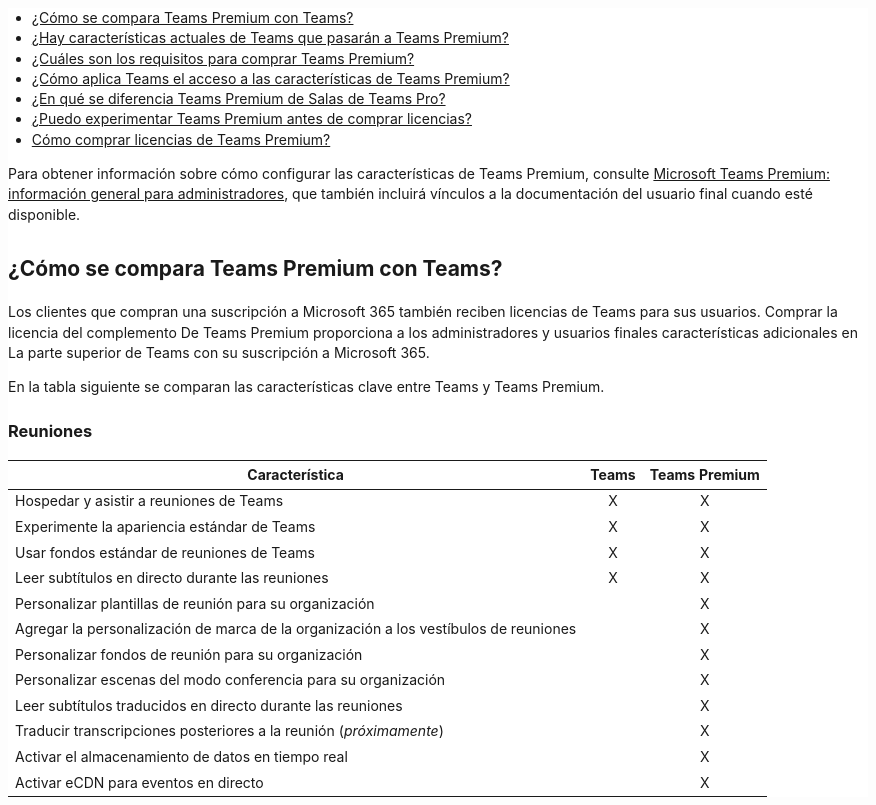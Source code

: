 - [¿Cómo se compara Teams Premium con Teams?](#how-does-teams-premium-compare-to-teams)
- [¿Hay características actuales de Teams que pasarán a Teams Premium?](#are-there-current-teams-features-that-will-move-to-teams-premium)
- [¿Cuáles son los requisitos para comprar Teams Premium?](#what-are-the-requirements-to-purchase-teams-premium)
- [¿Cómo aplica Teams el acceso a las características de Teams Premium?](#how-does-teams-enforce-access-to-teams-premium-features)
- [¿En qué se diferencia Teams Premium de Salas de Teams Pro?](#how-does-teams-premium-differ-from-teams-rooms-pro)
- [¿Puedo experimentar Teams Premium antes de comprar licencias?](#can-i-experience-teams-premium-before-buying-licenses)
- [Cómo comprar licencias de Teams Premium?](#how-do-i-purchase-teams-premium-licenses)

Para obtener información sobre cómo configurar las características de Teams Premium, consulte [Microsoft Teams Premium: información general para administradores](/microsoftteams/enhanced-teams-experience), que también incluirá vínculos a la documentación del usuario final cuando esté disponible.

## <a name="how-does-teams-premium-compare-to-teams"></a>¿Cómo se compara Teams Premium con Teams?

Los clientes que compran una suscripción a Microsoft 365 también reciben licencias de Teams para sus usuarios. Comprar la licencia del complemento De Teams Premium proporciona a los administradores y usuarios finales características adicionales en La parte superior de Teams con su suscripción a Microsoft 365.

En la tabla siguiente se comparan las características clave entre Teams y Teams Premium.

### <a name="meetings"></a>Reuniones

| Característica | Teams | Teams Premium |
|---------|:-----:|:-------------:|
| Hospedar y asistir a reuniones de Teams | X | X |
| Experimente la apariencia estándar de Teams | X | X |
| Usar fondos estándar de reuniones de Teams | X | X |
| Leer subtítulos en directo durante las reuniones | X | X |
| Personalizar plantillas de reunión para su organización |  | X |
| Agregar la personalización de marca de la organización a los vestíbulos de reuniones |  | X |
| Personalizar fondos de reunión para su organización | | X |
| Personalizar escenas del modo conferencia para su organización |  | X |
| Leer subtítulos traducidos en directo durante las reuniones |  | X |
| Traducir transcripciones posteriores a la reunión (*próximamente*) |  | X |
| Activar el almacenamiento de datos en tiempo real |  | X |
| Activar eCDN para eventos en directo |  | X |
